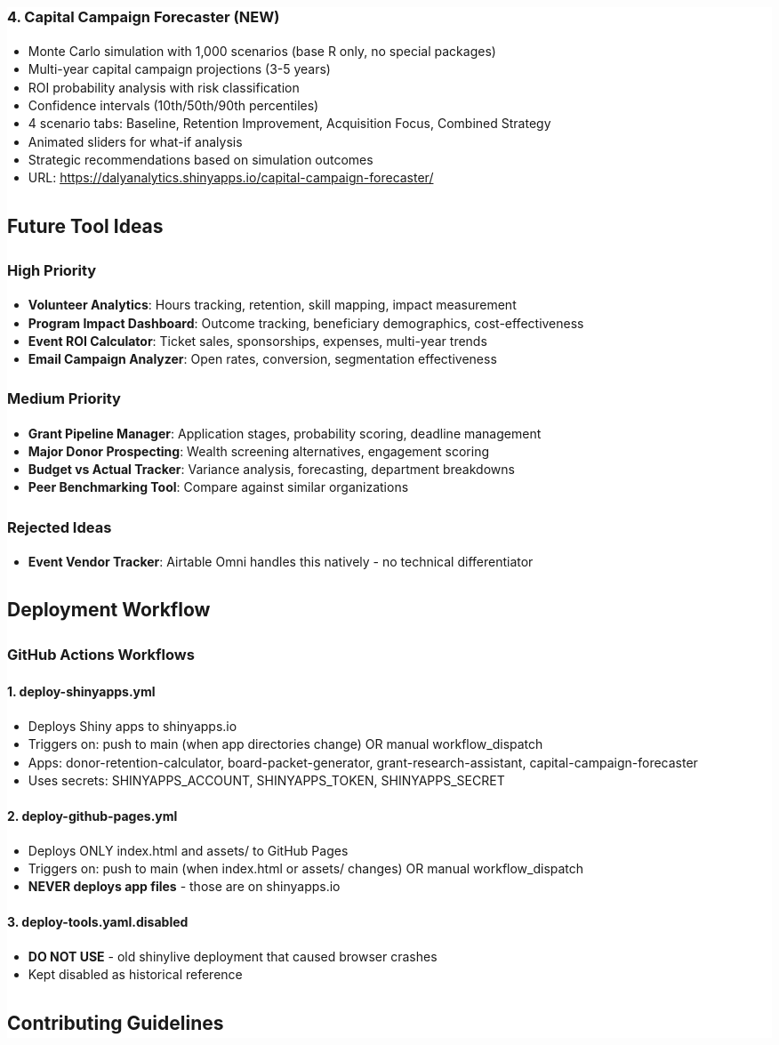 ### 4. Capital Campaign Forecaster (NEW)
- Monte Carlo simulation with 1,000 scenarios (base R only, no special packages)
- Multi-year capital campaign projections (3-5 years)
- ROI probability analysis with risk classification
- Confidence intervals (10th/50th/90th percentiles)
- 4 scenario tabs: Baseline, Retention Improvement, Acquisition Focus, Combined Strategy
- Animated sliders for what-if analysis
- Strategic recommendations based on simulation outcomes
- URL: https://dalyanalytics.shinyapps.io/capital-campaign-forecaster/

## Future Tool Ideas

### High Priority
- **Volunteer Analytics**: Hours tracking, retention, skill mapping, impact measurement
- **Program Impact Dashboard**: Outcome tracking, beneficiary demographics, cost-effectiveness
- **Event ROI Calculator**: Ticket sales, sponsorships, expenses, multi-year trends
- **Email Campaign Analyzer**: Open rates, conversion, segmentation effectiveness

### Medium Priority
- **Grant Pipeline Manager**: Application stages, probability scoring, deadline management
- **Major Donor Prospecting**: Wealth screening alternatives, engagement scoring
- **Budget vs Actual Tracker**: Variance analysis, forecasting, department breakdowns
- **Peer Benchmarking Tool**: Compare against similar organizations

### Rejected Ideas
- **Event Vendor Tracker**: Airtable Omni handles this natively - no technical differentiator

## Deployment Workflow

### GitHub Actions Workflows

#### 1. deploy-shinyapps.yml
- Deploys Shiny apps to shinyapps.io
- Triggers on: push to main (when app directories change) OR manual workflow_dispatch
- Apps: donor-retention-calculator, board-packet-generator, grant-research-assistant, capital-campaign-forecaster
- Uses secrets: SHINYAPPS_ACCOUNT, SHINYAPPS_TOKEN, SHINYAPPS_SECRET

#### 2. deploy-github-pages.yml
- Deploys ONLY index.html and assets/ to GitHub Pages
- Triggers on: push to main (when index.html or assets/ changes) OR manual workflow_dispatch
- **NEVER deploys app files** - those are on shinyapps.io

#### 3. deploy-tools.yaml.disabled
- **DO NOT USE** - old shinylive deployment that caused browser crashes
- Kept disabled as historical reference

## Contributing Guidelines
